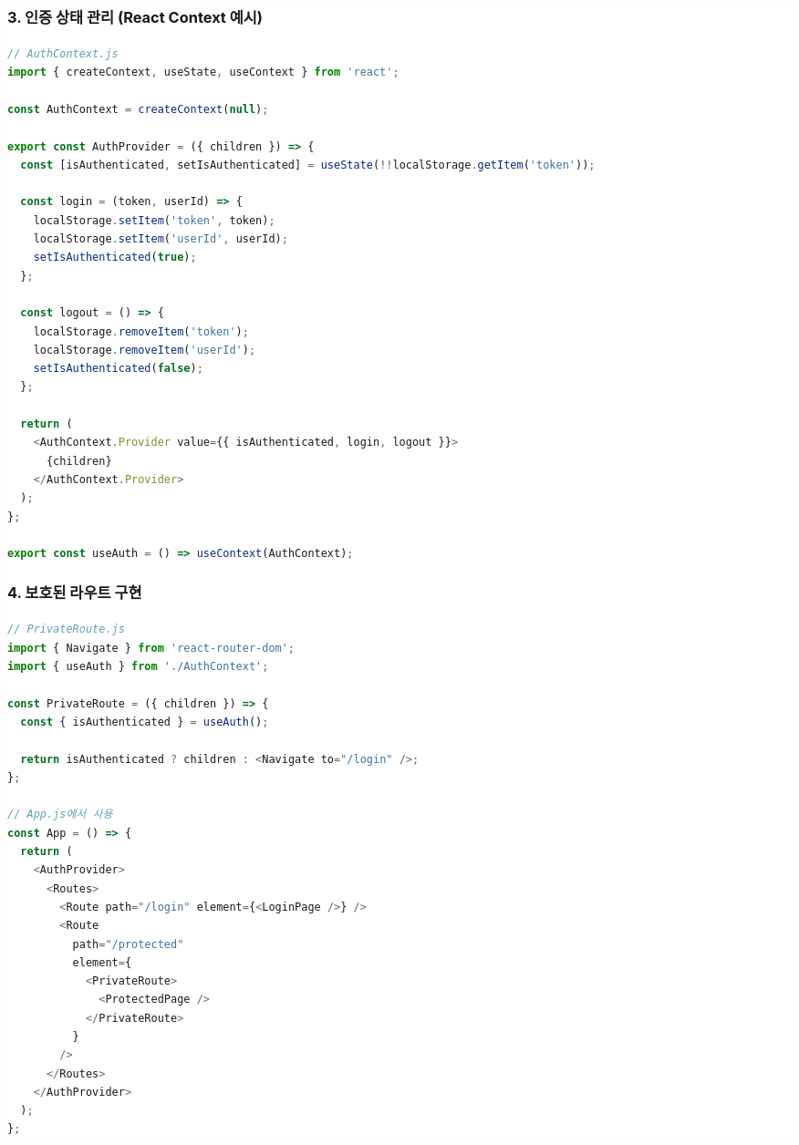 ### 3. 인증 상태 관리 (React Context 예시)
```javascript
// AuthContext.js
import { createContext, useState, useContext } from 'react';

const AuthContext = createContext(null);

export const AuthProvider = ({ children }) => {
  const [isAuthenticated, setIsAuthenticated] = useState(!!localStorage.getItem('token'));

  const login = (token, userId) => {
    localStorage.setItem('token', token);
    localStorage.setItem('userId', userId);
    setIsAuthenticated(true);
  };

  const logout = () => {
    localStorage.removeItem('token');
    localStorage.removeItem('userId');
    setIsAuthenticated(false);
  };

  return (
    <AuthContext.Provider value={{ isAuthenticated, login, logout }}>
      {children}
    </AuthContext.Provider>
  );
};

export const useAuth = () => useContext(AuthContext);
```

### 4. 보호된 라우트 구현
```javascript
// PrivateRoute.js
import { Navigate } from 'react-router-dom';
import { useAuth } from './AuthContext';

const PrivateRoute = ({ children }) => {
  const { isAuthenticated } = useAuth();
  
  return isAuthenticated ? children : <Navigate to="/login" />;
};

// App.js에서 사용
const App = () => {
  return (
    <AuthProvider>
      <Routes>
        <Route path="/login" element={<LoginPage />} />
        <Route
          path="/protected"
          element={
            <PrivateRoute>
              <ProtectedPage />
            </PrivateRoute>
          }
        />
      </Routes>
    </AuthProvider>
  );
};
```
